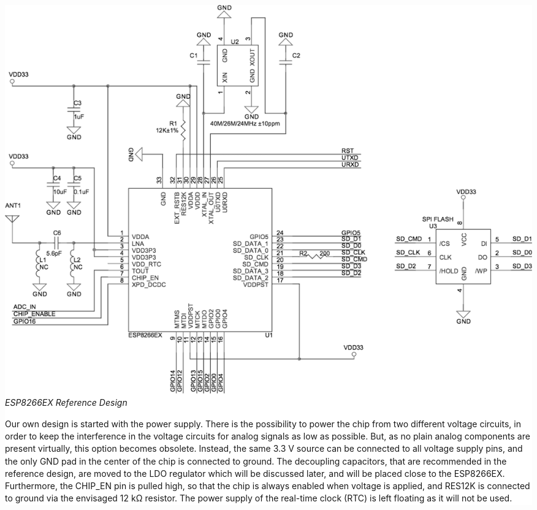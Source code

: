 ![ESP8266 Microcontroller Power Supply](/media/liot_esp8266_env/hardware/design/esp8266ex-reference.png)
*ESP8266EX Reference Design*

Our own design is started with the power supply.
There is the possibility to power the chip from two different voltage circuits, in order to keep the interference in the voltage circuits for analog signals as low as possible.
But, as no plain analog components are present virtually, this option becomes obsolete.
Instead, the same 3.3 V source can be connected to all voltage supply pins, and the only GND pad in the center of the chip is connected to ground.
The decoupling capacitors, that are recommended in the reference design, are moved to the LDO regulator which will be discussed later, and will be placed close to the ESP8266EX.
Furthermore, the CHIP_EN pin is pulled high, so that the chip is always enabled when voltage is applied, and RES12K is connected to ground via the envisaged 12 kΩ resistor.
The power supply of the real-time clock (RTC) is left floating as it will not be used.
